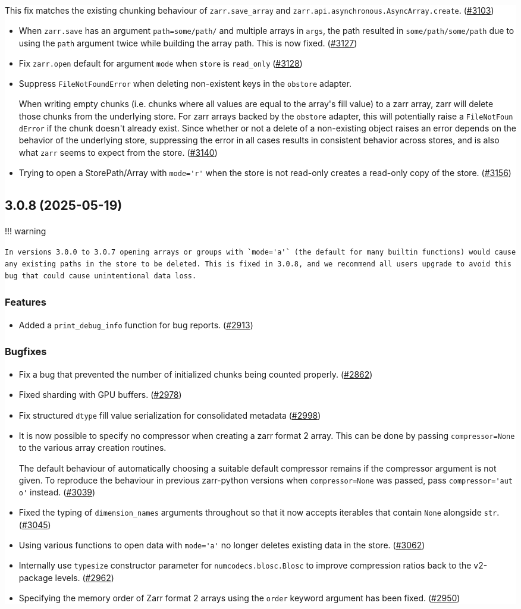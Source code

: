   This fix matches the existing chunking behaviour of
  `zarr.save_array` and `zarr.api.asynchronous.AsyncArray.create`. ([#3103](https://github.com/zarr-developers/zarr-python/issues/3103))

- When `zarr.save` has an argument `path=some/path/` and multiple arrays in `args`, the path resulted in `some/path/some/path` due to using the `path`
  argument twice while building the array path. This is now fixed. ([#3127](https://github.com/zarr-developers/zarr-python/issues/3127))

- Fix `zarr.open` default for argument `mode` when `store` is `read_only` ([#3128](https://github.com/zarr-developers/zarr-python/issues/3128))

- Suppress `FileNotFoundError` when deleting non-existent keys in the `obstore` adapter.

  When writing empty chunks (i.e. chunks where all values are equal to the array's fill value) to a zarr array, zarr
  will delete those chunks from the underlying store. For zarr arrays backed by the `obstore` adapter, this will potentially
  raise a `FileNotFoundError` if the chunk doesn't already exist.
  Since whether or not a delete of a non-existing object raises an error depends on the behavior of the underlying store,
  suppressing the error in all cases results in consistent behavior across stores, and is also what `zarr` seems to expect
  from the store. ([#3140](https://github.com/zarr-developers/zarr-python/issues/3140))

- Trying to open a StorePath/Array with `mode='r'` when the store is not read-only creates a read-only copy of the store. ([#3156](https://github.com/zarr-developers/zarr-python/issues/3156))

## 3.0.8 (2025-05-19)

!!! warning

    In versions 3.0.0 to 3.0.7 opening arrays or groups with `mode='a'` (the default for many builtin functions) would cause any existing paths in the store to be deleted. This is fixed in 3.0.8, and we recommend all users upgrade to avoid this bug that could cause unintentional data loss.

### Features

- Added a `print_debug_info` function for bug reports. ([#2913](https://github.com/zarr-developers/zarr-python/issues/2913))

### Bugfixes

- Fix a bug that prevented the number of initialized chunks being counted properly. ([#2862](https://github.com/zarr-developers/zarr-python/issues/2862))
- Fixed sharding with GPU buffers. ([#2978](https://github.com/zarr-developers/zarr-python/issues/2978))
- Fix structured `dtype` fill value serialization for consolidated metadata ([#2998](https://github.com/zarr-developers/zarr-python/issues/2998))
- It is now possible to specify no compressor when creating a zarr format 2 array.
  This can be done by passing `compressor=None` to the various array creation routines.

  The default behaviour of automatically choosing a suitable default compressor remains if the compressor argument is not given.
  To reproduce the behaviour in previous zarr-python versions when `compressor=None` was passed, pass `compressor='auto'` instead. ([#3039](https://github.com/zarr-developers/zarr-python/issues/3039))
- Fixed the typing of `dimension_names` arguments throughout so that it now accepts iterables that contain `None` alongside `str`. ([#3045](https://github.com/zarr-developers/zarr-python/issues/3045))
- Using various functions to open data with `mode='a'` no longer deletes existing data in the store. ([#3062](https://github.com/zarr-developers/zarr-python/issues/3062))
- Internally use `typesize` constructor parameter for `numcodecs.blosc.Blosc` to improve compression ratios back to the v2-package levels. ([#2962](https://github.com/zarr-developers/zarr-python/issues/2962))
- Specifying the memory order of Zarr format 2 arrays using the `order` keyword argument has been fixed. ([#2950](https://github.com/zarr-developers/zarr-python/issues/2950))

